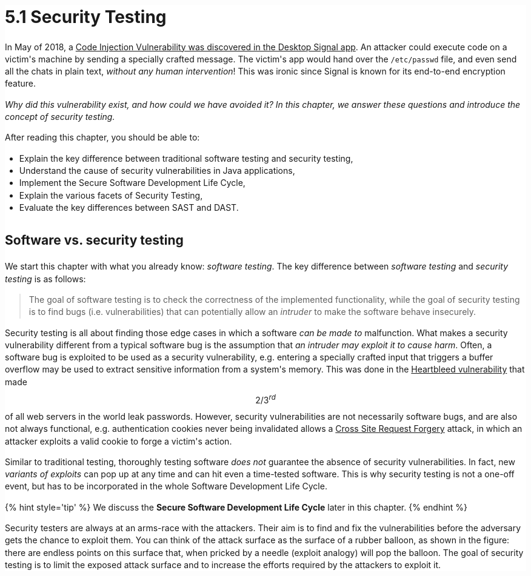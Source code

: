 # 5.1 Security Testing

In May of 2018, a [Code Injection Vulnerability was discovered in the Desktop Signal app](https://thehackernews.com/2018/05/signal-desktop-hacking.html). An attacker could execute code on a victim's machine by sending a specially crafted message. The victim's app would hand over the `/etc/passwd` file, and even send all the chats in plain text, _without any human intervention_! This was ironic since Signal is known for its end-to-end encryption feature.

*Why did this vulnerability exist, and how could we have avoided it? In this chapter, we answer these questions and introduce the concept of security testing.*

After reading this chapter, you should be able to:
- Explain the key difference between traditional software testing and security testing,
- Understand the cause of security vulnerabilities in Java applications,
- Implement the Secure Software Development Life Cycle,
- Explain the various facets of Security Testing,
- Evaluate the key differences between SAST and DAST.

## Software vs. security testing

We start this chapter with what you already know: *software testing*. The key difference between *software testing* and *security testing* is as follows:

> The goal of software testing is to check the correctness of the implemented functionality, while the goal of security testing is to find bugs (i.e. vulnerabilities) that can potentially allow an *intruder* to make the software behave insecurely.

Security testing is all about finding those edge cases in which a software *can be made to* malfunction. What makes a security vulnerability different from a typical software bug is the assumption that *an intruder may exploit it to cause harm*. Often, a software bug is exploited to be used as a security vulnerability, e.g. entering a specially crafted input that triggers a buffer overflow may be used to extract sensitive information from a system's memory. This was done in the [Heartbleed vulnerability](https://heartbleed.com/) that made $$2/3^{rd}$$ of all web servers in the world leak passwords. However, security vulnerabilities are not necessarily software bugs, and are also not always functional, e.g. authentication cookies never being invalidated allows a [Cross Site Request Forgery](https://owasp.org/www-community/attacks/csrf) attack, in which an attacker exploits a valid cookie to forge a victim's action.  

 Similar to traditional testing, thoroughly testing software *does not* guarantee the absence of security vulnerabilities. In fact, new *variants of exploits* can pop up at any time and can hit even a time-tested software. This is why security testing is not a one-off event, but has to be incorporated in the whole Software Development Life Cycle.

{% hint style='tip' %}
We discuss the **Secure Software Development Life Cycle** later in this chapter.
{% endhint %}

Security testers are always at an arms-race with the attackers. Their aim is to find and fix the vulnerabilities before the adversary gets the chance to exploit them.
You can think of the attack surface as the surface of a rubber balloon, as shown in the figure: there are endless points on this surface that, when pricked by a needle (exploit analogy) will pop the balloon. The goal of security testing is to limit the exposed attack surface and to increase the efforts required by the attackers to exploit it.

